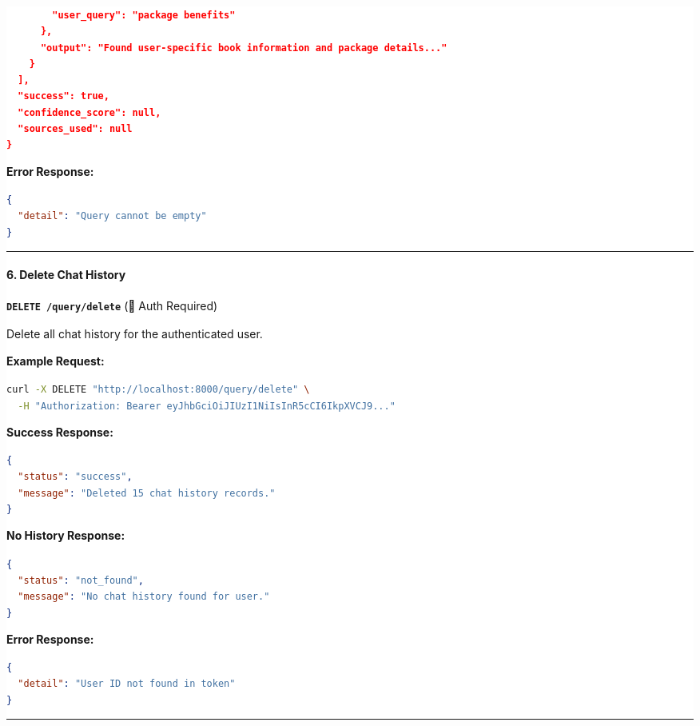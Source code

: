 ```json
        "user_query": "package benefits"
      },
      "output": "Found user-specific book information and package details..."
    }
  ],
  "success": true,
  "confidence_score": null,
  "sources_used": null
}
```

**Error Response:**
```json
{
  "detail": "Query cannot be empty"
}
```

---

#### 6. **Delete Chat History**
**`DELETE /query/delete`** (🔐 Auth Required)

Delete all chat history for the authenticated user.

**Example Request:**
```bash
curl -X DELETE "http://localhost:8000/query/delete" \
  -H "Authorization: Bearer eyJhbGciOiJIUzI1NiIsInR5cCI6IkpXVCJ9..."
```

**Success Response:**
```json
{
  "status": "success",
  "message": "Deleted 15 chat history records."
}
```

**No History Response:**
```json
{
  "status": "not_found",
  "message": "No chat history found for user."
}
```

**Error Response:**
```json
{
  "detail": "User ID not found in token"
}
```

---
